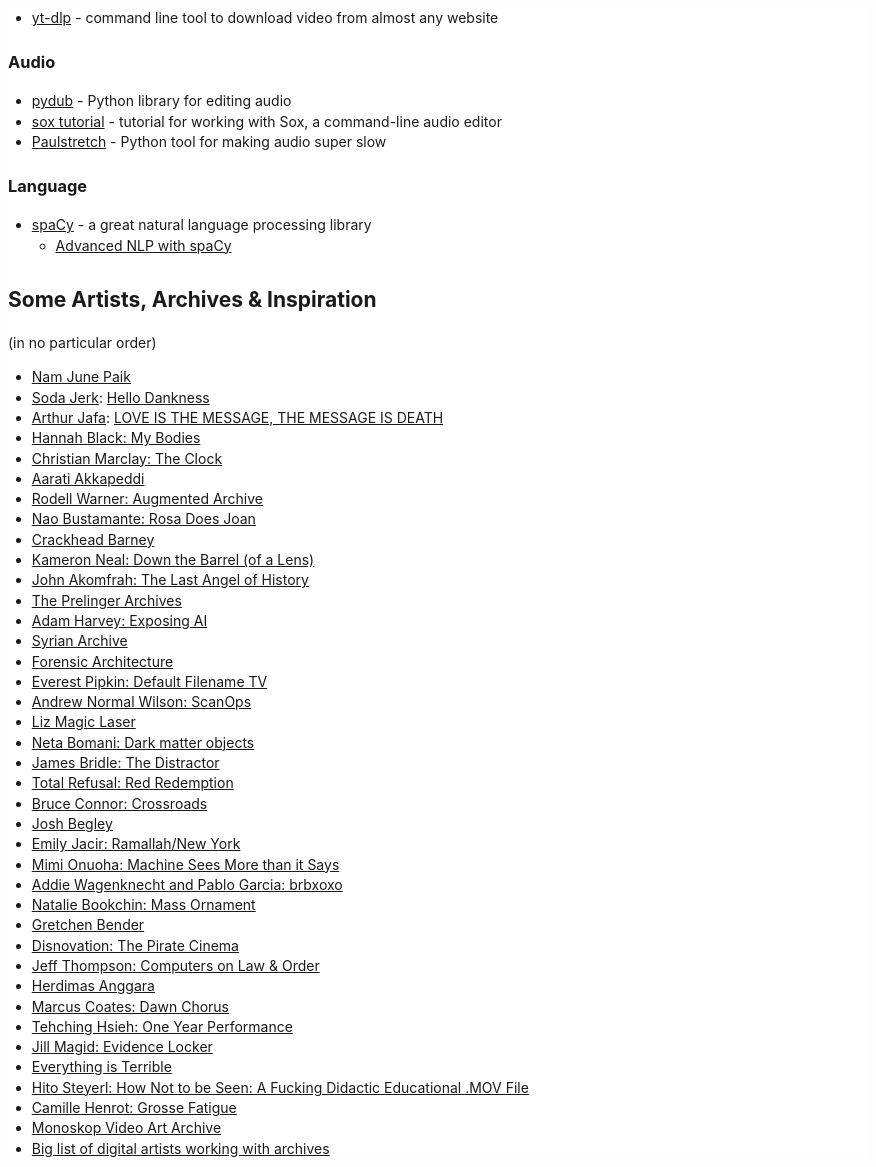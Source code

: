 - [yt-dlp](https://github.com/yt-dlp/yt-dlp) - command line tool to download video from almost any website

### Audio
- [pydub](https://github.com/jiaaro/pydub) - Python library for editing audio
- [sox tutorial](https://madskjeldgaard.dk/posts/sox-tutorial-cli-tape-music/) - tutorial for working with Sox, a command-line audio editor
- [Paulstretch](https://github.com/ojczeo/paulstretch_python) - Python tool for making audio super slow

### Language
- [spaCy](https://spacy.io/) - a great natural language processing library
    - [Advanced NLP with spaCy](https://course.spacy.io/en/)


## Some Artists, Archives & Inspiration

(in no particular order)

- [Nam June Paik](https://americanart.si.edu/artist/nam-june-paik-3670)
- [Soda Jerk](https://sodajerk.info/): [Hello Dankness](https://www.hellodankness.net/)
- [Arthur Jafa](https://en.wikipedia.org/wiki/Arthur_Jafa): [LOVE IS THE MESSAGE, THE MESSAGE IS DEATH](https://www.youtube.com/watch?v=lKWmx0JNmqY)
- [Hannah Black: My Bodies](https://fourthree.boilerroom.tv/film/hannah-black-my-bodies-2014)
- [Christian Marclay: The Clock](https://www.tate.org.uk/whats-on/tate-modern/christian-marclay-clock)
- [Aarati Akkapeddi](https://aarati.online/)
- [Rodell Warner: Augmented Archive](https://www.rodellwarner.com/Augmented-Archive)
- [Nao Bustamante: Rosa Does Joan](https://www.youtube.com/watch?v=TaD1faxcmJo)
- [Crackhead Barney](https://www.youtube.com/channel/UCepzS80JI8P5Lz6eYD0i4aA)
- [Kameron Neal: Down the Barrel (of a Lens)](https://www.broadwayworld.com/article/NYC-Department-of-Records-Public-Artist-in-Residence-Kameron-Neal-Debuts-Film-Installation-DOWN-THE-BARREL-OF-A-LENS-20230614)
- [John Akomfrah: The Last Angel of History](https://www.youtube.com/watch?v=xca3VqHt5Xk)
- [The Prelinger Archives](https://archive.org/details/prelinger)
- [Adam Harvey: Exposing AI](https://exposing.ai/)
- [Syrian Archive](https://syrianarchive.org/)
- [Forensic Architecture](https://forensic-architecture.org/)
- [Everest Pipkin: Default Filename TV](https://default-filename-tv.neocities.org/)
- [Andrew Normal Wilson: ScanOps](http://www.andrewnormanwilson.com/ScanOps.html)
- [Liz Magic Laser](https://www.lizmagiclaser.com/)
- [Neta Bomani: Dark matter objects](https://netabomani.com/darkmatter/)
- [James Bridle: The Distractor](https://jamesbridle.com/works/the-distractor)
- [Total Refusal: Red Redemption](https://totalrefusal.com/home/red-redemption)
- [Bruce Connor: Crossroads](https://www.tomatazos.com/videos/468893/Crossroads-1976-Documental)
- [Josh Begley](http://joshbegley.com/)
- [Emily Jacir: Ramallah/New York](https://www.moma.org/collection/works/110909)
- [Mimi Onuoha: Machine Sees More than it Says](https://mimionuoha.com/machine-sees-more-than-it-says)
- [Addie Wagenknecht and Pablo Garcia: brbxoxo](https://www.pablogarcia.org/brbxoxo)
- [Natalie Bookchin: Mass Ornament](https://bookchin.net/projects/mass-ornament/)
- [Gretchen Bender](https://spruethmagers.com/artists/gretchen-bender/)
- [Disnovation: The Pirate Cinema](https://disnovation.org/piratecinema.php)
- [Jeff Thompson: Computers on Law & Order](https://computersonlawandorder.tumblr.com/)
- [Herdimas Anggara](https://ritual.engineer/)
- [Marcus Coates: Dawn Chorus](https://vimeo.com/38149102)
- [Tehching Hsieh: One Year Performance](https://vimeo.com/16280427)
- [Jill Magid: Evidence Locker](https://www.jillmagid.com/projects/evidence-locker-2)
- [Everything is Terrible](https://vimeo.com/eit)
- [Hito Steyerl: How Not to be Seen: A Fucking Didactic Educational .MOV File](https://www.artforum.com/video/hito-steyerl-how-not-to-be-seen-a-fucking-didactic-educational-mov-file-2013-51651)
- [Camille Henrot: Grosse Fatigue](https://www.moma.org/collection/works/175938)
- [Monoskop Video Art Archive](https://monoskop.org/Video_art)
- [Big list of digital artists working with archives](http://collectheworld.linkartcenter.eu/)
